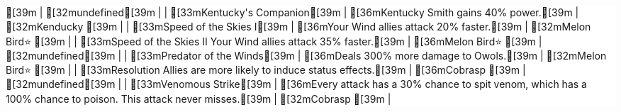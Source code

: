 [39m                                                                                                                                                                     | [32mundefined[39m                                                                                                                                                                                                    |
| [33mKentucky's Companion[39m                                                                                                                                                                                                                                                                                                                                                                                                                                                                          | [36mKentucky Smith gains 40% power.[39m                                                                                                                                                     | [32mKenducky
[39m                                                                                                                                                                                                    |
| [33mSpeed of the Skies I[39m                                                                                                                                                                                                                                                                                                                                                                                                                                                                          | [36mYour Wind allies attack 20% faster.[39m                                                                                                                                                 | [32mMelon Bird⭐
[39m                                                                                                                                                                                                 |
| [33mSpeed of the Skies II Your Wind allies attack 35% faster.[39m                                                                                                                                                                                                                                                                                                                                                                                                                                     | [36mMelon Bird⭐
[39m                                                                                                                                                                        | [32mundefined[39m                                                                                                                                                                                                    |
| [33mPredator of the Winds[39m                                                                                                                                                                                                                                                                                                                                                                                                                                                                         | [36mDeals 300% more damage to Owols.[39m                                                                                                                                                    | [32mMelon Bird⭐
[39m                                                                                                                                                                                                 |
| [33mResolution Allies are more likely to induce status effects.[39m                                                                                                                                                                                                                                                                                                                                                                                                                                   | [36mCobrasp
[39m                                                                                                                                                                            | [32mundefined[39m                                                                                                                                                                                                    |
| [33mVenomous Strike[39m                                                                                                                                                                                                                                                                                                                                                                                                                                                                               | [36mEvery attack has a 30% chance to spit venom, which has a 100% chance to poison. This attack never misses.[39m                                                                           | [32mCobrasp
[39m                                                                                                                                                                                                     |